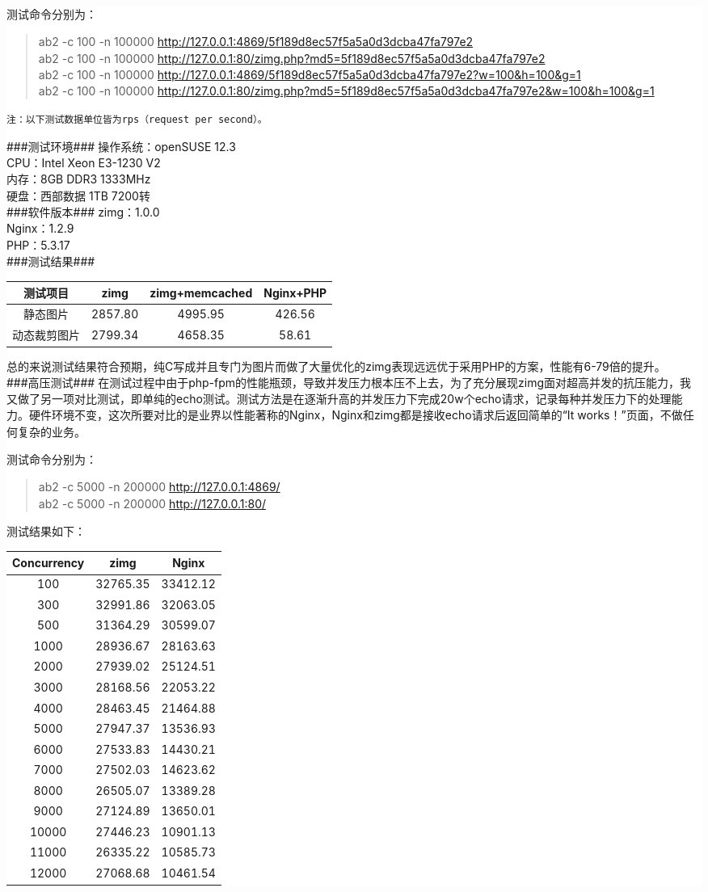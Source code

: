 测试命令分别为： 

>ab2 -c 100 -n 100000 http://127.0.0.1:4869/5f189d8ec57f5a5a0d3dcba47fa797e2  
>ab2 -c 100 -n 100000 http://127.0.0.1:80/zimg.php?md5=5f189d8ec57f5a5a0d3dcba47fa797e2  
>ab2 -c 100 -n 100000 http://127.0.0.1:4869/5f189d8ec57f5a5a0d3dcba47fa797e2?w=100&h=100&g=1  
>ab2 -c 100 -n 100000 http://127.0.0.1:80/zimg.php?md5=5f189d8ec57f5a5a0d3dcba47fa797e2&w=100&h=100&g=1
  
	注：以下测试数据单位皆为rps（request per second）。
###测试环境###
操作系统：openSUSE 12.3  
CPU：Intel Xeon E3-1230 V2  
内存：8GB DDR3 1333MHz  
硬盘：西部数据 1TB 7200转  
###软件版本###
zimg：1.0.0  
Nginx：1.2.9  
PHP：5.3.17  
###测试结果###


| 测试项目     |zimg| zimg+memcached |  Nginx+PHP  |
| :------:| :----: | :----: | :----:  |
| 静态图片   | 2857.80 | 4995.95  |   426.56     |
| 动态裁剪图片  | 2799.34 | 4658.35 |  58.61  |
  
总的来说测试结果符合预期，纯C写成并且专门为图片而做了大量优化的zimg表现远远优于采用PHP的方案，性能有6-79倍的提升。  
###高压测试###
在测试过程中由于php-fpm的性能瓶颈，导致并发压力根本压不上去，为了充分展现zimg面对超高并发的抗压能力，我又做了另一项对比测试，即单纯的echo测试。测试方法是在逐渐升高的并发压力下完成20w个echo请求，记录每种并发压力下的处理能力。硬件环境不变，这次所要对比的是业界以性能著称的Nginx，Nginx和zimg都是接收echo请求后返回简单的“It works！”页面，不做任何复杂的业务。  

测试命令分别为：  
>ab2 -c 5000 -n 200000 http://127.0.0.1:4869/  
>ab2 -c 5000 -n 200000 http://127.0.0.1:80/  

测试结果如下：  

| Concurrency | zimg | Nginx |
| :--: | :--: | :--: |
|	100	|32765.35	|33412.12|
|	300	|32991.86	|32063.05|
|	500	|31364.29	|30599.07|
|	1000	|28936.67|	28163.63|
|	2000	|27939.02|	25124.51|
|	3000	|28168.56|	22053.22|
|	4000	|28463.45|	21464.88|
|	5000	|27947.37|	13536.93|
|	6000	|27533.83|	14430.21|
|	7000	|27502.03|	14623.62|
|	8000	|26505.07|	13389.28|
|	9000	|27124.89|	13650.01|
|	10000	|27446.23|	10901.13|
|	11000	|26335.22|	10585.73|
|	12000	|27068.68|	10461.54|